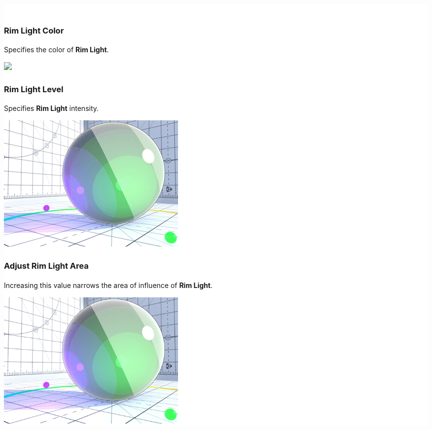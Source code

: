  
<br>

### Rim Light Color
Specifies the color of **Rim Light**.

<img src="images/RimLightColor.gif" height="256">
<br>

### Rim Light Level
Specifies **Rim Light** intensity.

<img src="images/RimLightLevel.gif" height="256">
<br>

### Adjust Rim Light Area
Increasing this value narrows the area of influence of **Rim Light**.

<img src="images/AdjustRimLightArea.gif" height="256">
<br>
